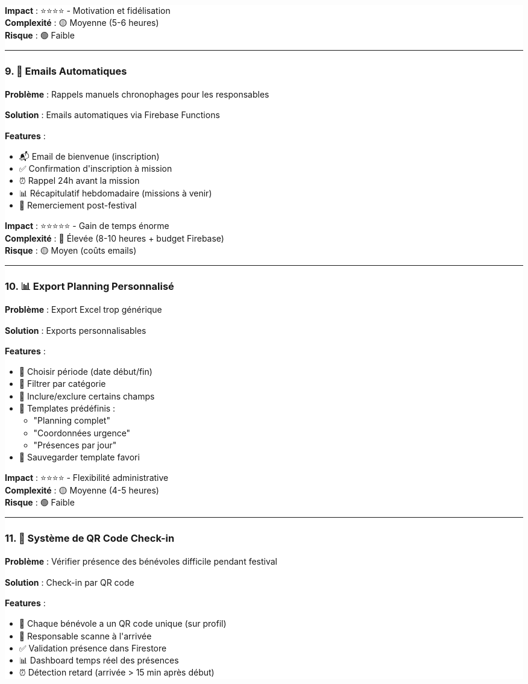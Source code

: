 **Impact** : ⭐⭐⭐⭐ - Motivation et fidélisation  
**Complexité** : 🟡 Moyenne (5-6 heures)  
**Risque** : 🟢 Faible

---

### 9. 📧 Emails Automatiques

**Problème** : Rappels manuels chronophages pour les responsables

**Solution** : Emails automatiques via Firebase Functions

**Features** :
- 📬 Email de bienvenue (inscription)
- ✅ Confirmation d'inscription à mission
- ⏰ Rappel 24h avant la mission
- 📊 Récapitulatif hebdomadaire (missions à venir)
- 🎉 Remerciement post-festival

**Impact** : ⭐⭐⭐⭐⭐ - Gain de temps énorme  
**Complexité** : 🔴 Élevée (8-10 heures + budget Firebase)  
**Risque** : 🟡 Moyen (coûts emails)

---

### 10. 📊 Export Planning Personnalisé

**Problème** : Export Excel trop générique

**Solution** : Exports personnalisables

**Features** :
- 📅 Choisir période (date début/fin)
- 🎯 Filtrer par catégorie
- 👥 Inclure/exclure certains champs
- 📑 Templates prédéfinis :
  - "Planning complet"
  - "Coordonnées urgence"
  - "Présences par jour"
- 💾 Sauvegarder template favori

**Impact** : ⭐⭐⭐⭐ - Flexibilité administrative  
**Complexité** : 🟡 Moyenne (4-5 heures)  
**Risque** : 🟢 Faible

---

### 11. 🔐 Système de QR Code Check-in

**Problème** : Vérifier présence des bénévoles difficile pendant festival

**Solution** : Check-in par QR code

**Features** :
- 📱 Chaque bénévole a un QR code unique (sur profil)
- 📸 Responsable scanne à l'arrivée
- ✅ Validation présence dans Firestore
- 📊 Dashboard temps réel des présences
- ⏰ Détection retard (arrivée > 15 min après début)
